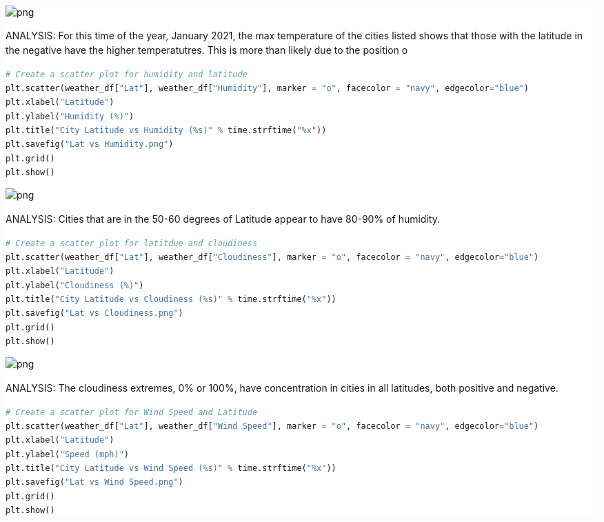 ![png](output_7_0.png)

ANALYSIS: For this time of the year, January 2021, the max temperature of the cities listed shows that those with the latitude in the negative have the higher temperatutres. This is more than likely due to the position o



```python
# Create a scatter plot for humidity and latitude
plt.scatter(weather_df["Lat"], weather_df["Humidity"], marker = "o", facecolor = "navy", edgecolor="blue")
plt.xlabel("Latitude")
plt.ylabel("Humidity (%)")
plt.title("City Latitude vs Humidity (%s)" % time.strftime("%x"))
plt.savefig("Lat vs Humidity.png")
plt.grid()
plt.show()
```

![png](output_8_0.png)

ANALYSIS: Cities that are in the 50-60 degrees of Latitude appear to have 80-90% of humidity. 



```python
# Create a scatter plot for latitdue and cloudiness
plt.scatter(weather_df["Lat"], weather_df["Cloudiness"], marker = "o", facecolor = "navy", edgecolor="blue")
plt.xlabel("Latitude")
plt.ylabel("Cloudiness (%)")
plt.title("City Latitude vs Cloudiness (%s)" % time.strftime("%x"))
plt.savefig("Lat vs Cloudiness.png")
plt.grid()
plt.show()
```

![png](output_9_0.png)

ANALYSIS: The cloudiness extremes, 0% or 100%, have concentration in cities in all latitudes, both positive and negative. 



```python
# Create a scatter plot for Wind Speed and Latitude 
plt.scatter(weather_df["Lat"], weather_df["Wind Speed"], marker = "o", facecolor = "navy", edgecolor="blue")
plt.xlabel("Latitude")
plt.ylabel("Speed (mph)")
plt.title("City Latitude vs Wind Speed (%s)" % time.strftime("%x"))
plt.savefig("Lat vs Wind Speed.png")
plt.grid()
plt.show()
```
